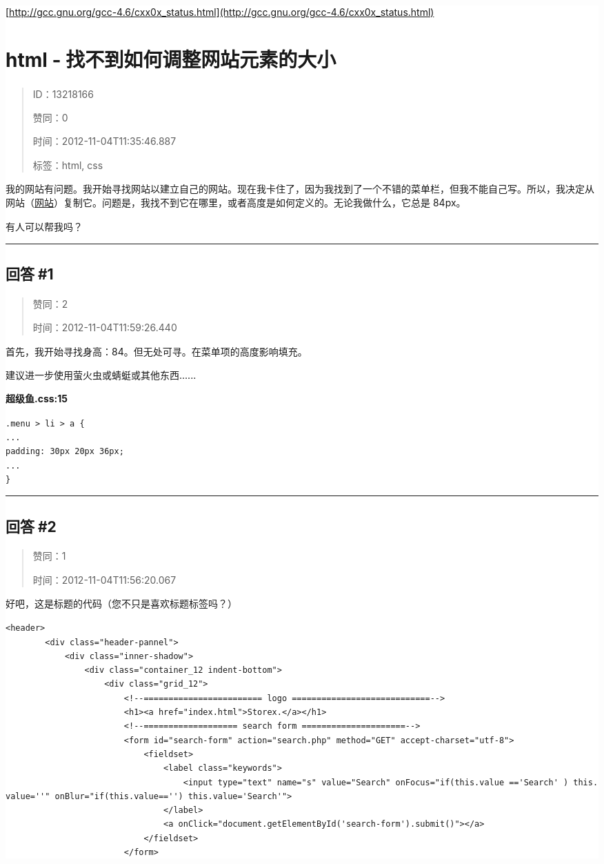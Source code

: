 [http://gcc.gnu.org/gcc-4.6/cxx0x_status.html](http://gcc.gnu.org/gcc-4.6/cxx0x_status.html)

# html - 找不到如何调整网站元素的大小

> ID：13218166
> 
> 赞同：0
> 
> 时间：2012-11-04T11:35:46.887
> 
> 标签：html, css

我的网站有问题。我开始寻找网站以建立自己的网站。现在我卡住了，因为我找到了一个不错的菜单栏，但我不能自己写。所以，我决定从网站（[网站](http://livedemo00.template-help.com/wt_41180/index.html)）复制它。问题是，我找不到它在哪里，或者高度是如何定义的。无论我做什么，它总是 84px。

有人可以帮我吗？

* * *

## 回答 #1

> 赞同：2
> 
> 时间：2012-11-04T11:59:26.440

首先，我开始寻找身高：84。但无处可寻。在菜单项的高度影响填充。

建议进一步使用萤火虫或蜻蜓或其他东西......

**超级鱼.css:15**

```
.menu > li > a {
...
padding: 30px 20px 36px;
...
} 
```

* * *

## 回答 #2

> 赞同：1
> 
> 时间：2012-11-04T11:56:20.067

好吧，这是标题的代码（您不只是喜欢标题标签吗？）

```
<header>
        <div class="header-pannel">
            <div class="inner-shadow">
                <div class="container_12 indent-bottom">
                    <div class="grid_12">
                        <!--======================== logo ============================-->
                        <h1><a href="index.html">Storex.</a></h1>
                        <!--=================== search form =====================-->
                        <form id="search-form" action="search.php" method="GET" accept-charset="utf-8">
                            <fieldset>
                                <label class="keywords">
                                    <input type="text" name="s" value="Search" onFocus="if(this.value =='Search' ) this.value=''" onBlur="if(this.value=='') this.value='Search'">
                                </label>
                                <a onClick="document.getElementById('search-form').submit()"></a>
                            </fieldset>
                        </form>
```